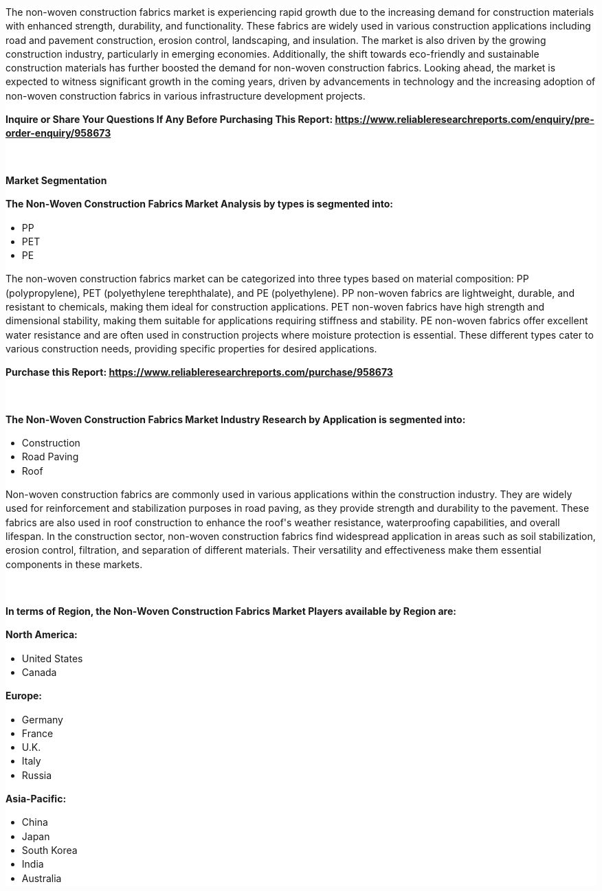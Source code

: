<p><p>The non-woven construction fabrics market is experiencing rapid growth due to the increasing demand for construction materials with enhanced strength, durability, and functionality. These fabrics are widely used in various construction applications including road and pavement construction, erosion control, landscaping, and insulation. The market is also driven by the growing construction industry, particularly in emerging economies. Additionally, the shift towards eco-friendly and sustainable construction materials has further boosted the demand for non-woven construction fabrics. Looking ahead, the market is expected to witness significant growth in the coming years, driven by advancements in technology and the increasing adoption of non-woven construction fabrics in various infrastructure development projects.</p></p>
<p><strong>Inquire or Share Your Questions If Any Before Purchasing This Report: <a href="https://www.reliableresearchreports.com/enquiry/pre-order-enquiry/958673">https://www.reliableresearchreports.com/enquiry/pre-order-enquiry/958673</a></strong></p>
<p>&nbsp;</p>
<p><strong>Market Segmentation</strong></p>
<p><strong>The Non-Woven Construction Fabrics Market Analysis by types is segmented into:</strong></p>
<p><ul><li>PP</li><li>PET</li><li>PE</li></ul></p>
<p><p>The non-woven construction fabrics market can be categorized into three types based on material composition: PP (polypropylene), PET (polyethylene terephthalate), and PE (polyethylene). PP non-woven fabrics are lightweight, durable, and resistant to chemicals, making them ideal for construction applications. PET non-woven fabrics have high strength and dimensional stability, making them suitable for applications requiring stiffness and stability. PE non-woven fabrics offer excellent water resistance and are often used in construction projects where moisture protection is essential. These different types cater to various construction needs, providing specific properties for desired applications.</p></p>
<p><strong>Purchase this Report:&nbsp;<a href="https://www.reliableresearchreports.com/purchase/958673">https://www.reliableresearchreports.com/purchase/958673</a></strong></p>
<p>&nbsp;</p>
<p><strong>The Non-Woven Construction Fabrics Market Industry Research by Application is segmented into:</strong></p>
<p><ul><li>Construction</li><li>Road Paving</li><li>Roof</li></ul></p>
<p><p>Non-woven construction fabrics are commonly used in various applications within the construction industry. They are widely used for reinforcement and stabilization purposes in road paving, as they provide strength and durability to the pavement. These fabrics are also used in roof construction to enhance the roof's weather resistance, waterproofing capabilities, and overall lifespan. In the construction sector, non-woven construction fabrics find widespread application in areas such as soil stabilization, erosion control, filtration, and separation of different materials. Their versatility and effectiveness make them essential components in these markets.</p></p>
<p>&nbsp;</p>
<p><strong>In terms of Region, the Non-Woven Construction Fabrics Market Players available by Region are:</strong></p>
<p>
    <p> <strong> North America: </strong>
        <ul>
            <li>United States</li>
            <li>Canada</li>
        </ul>
        </p> 
    <p> <strong> Europe: </strong>
        <ul>
            <li>Germany</li>
            <li>France</li>
            <li>U.K.</li>
            <li>Italy</li>
            <li>Russia</li>
        </ul>
        </p> 
    <p> <strong> Asia-Pacific: </strong>
        <ul>
            <li>China</li>
            <li>Japan</li>
            <li>South Korea</li>
            <li>India</li>
            <li>Australia</li>